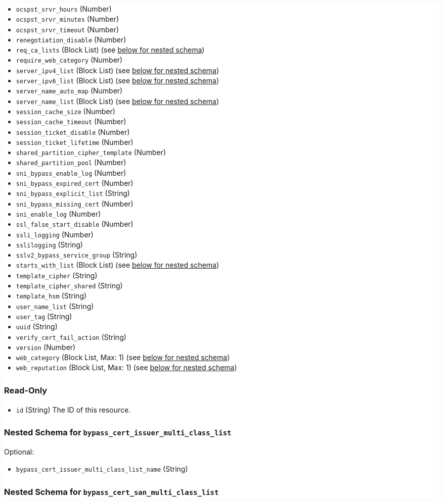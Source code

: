 - `ocspst_srvr_hours` (Number)
- `ocspst_srvr_minutes` (Number)
- `ocspst_srvr_timeout` (Number)
- `renegotiation_disable` (Number)
- `req_ca_lists` (Block List) (see [below for nested schema](#nestedblock--req_ca_lists))
- `require_web_category` (Number)
- `server_ipv4_list` (Block List) (see [below for nested schema](#nestedblock--server_ipv4_list))
- `server_ipv6_list` (Block List) (see [below for nested schema](#nestedblock--server_ipv6_list))
- `server_name_auto_map` (Number)
- `server_name_list` (Block List) (see [below for nested schema](#nestedblock--server_name_list))
- `session_cache_size` (Number)
- `session_cache_timeout` (Number)
- `session_ticket_disable` (Number)
- `session_ticket_lifetime` (Number)
- `shared_partition_cipher_template` (Number)
- `shared_partition_pool` (Number)
- `sni_bypass_enable_log` (Number)
- `sni_bypass_expired_cert` (Number)
- `sni_bypass_explicit_list` (String)
- `sni_bypass_missing_cert` (Number)
- `sni_enable_log` (Number)
- `ssl_false_start_disable` (Number)
- `ssli_logging` (Number)
- `sslilogging` (String)
- `sslv2_bypass_service_group` (String)
- `starts_with_list` (Block List) (see [below for nested schema](#nestedblock--starts_with_list))
- `template_cipher` (String)
- `template_cipher_shared` (String)
- `template_hsm` (String)
- `user_name_list` (String)
- `user_tag` (String)
- `uuid` (String)
- `verify_cert_fail_action` (String)
- `version` (Number)
- `web_category` (Block List, Max: 1) (see [below for nested schema](#nestedblock--web_category))
- `web_reputation` (Block List, Max: 1) (see [below for nested schema](#nestedblock--web_reputation))

### Read-Only

- `id` (String) The ID of this resource.

<a id="nestedblock--bypass_cert_issuer_multi_class_list"></a>
### Nested Schema for `bypass_cert_issuer_multi_class_list`

Optional:

- `bypass_cert_issuer_multi_class_list_name` (String)


<a id="nestedblock--bypass_cert_san_multi_class_list"></a>
### Nested Schema for `bypass_cert_san_multi_class_list`
